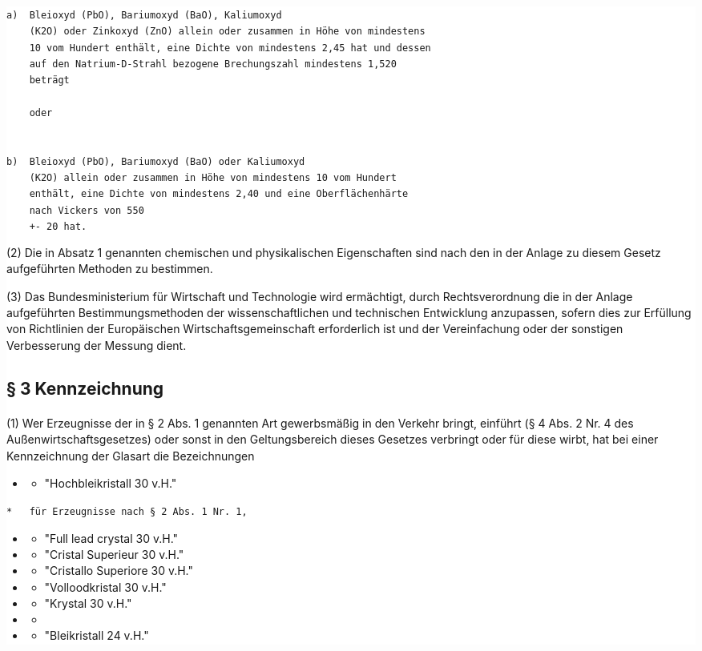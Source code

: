     a)  Bleioxyd (PbO), Bariumoxyd (BaO), Kaliumoxyd
        (K2O) oder Zinkoxyd (ZnO) allein oder zusammen in Höhe von mindestens
        10 vom Hundert enthält, eine Dichte von mindestens 2,45 hat und dessen
        auf den Natrium-D-Strahl bezogene Brechungszahl mindestens 1,520
        beträgt

        oder


    b)  Bleioxyd (PbO), Bariumoxyd (BaO) oder Kaliumoxyd
        (K2O) allein oder zusammen in Höhe von mindestens 10 vom Hundert
        enthält, eine Dichte von mindestens 2,40 und eine Oberflächenhärte
        nach Vickers von 550
        +- 20 hat.







(2) Die in Absatz 1 genannten chemischen und physikalischen
Eigenschaften sind nach den in der Anlage zu diesem Gesetz
aufgeführten Methoden zu bestimmen.

(3) Das Bundesministerium für Wirtschaft und Technologie wird
ermächtigt, durch Rechtsverordnung die in der Anlage aufgeführten
Bestimmungsmethoden der wissenschaftlichen und technischen Entwicklung
anzupassen, sofern dies zur Erfüllung von Richtlinien der Europäischen
Wirtschaftsgemeinschaft erforderlich ist und der Vereinfachung oder
der sonstigen Verbesserung der Messung dient.

## § 3 Kennzeichnung

(1) Wer Erzeugnisse der in § 2 Abs. 1 genannten Art gewerbsmäßig in
den Verkehr bringt, einführt (§ 4 Abs. 2 Nr. 4 des
Außenwirtschaftsgesetzes) oder sonst in den Geltungsbereich dieses
Gesetzes verbringt oder für diese wirbt, hat bei einer Kennzeichnung
der Glasart die Bezeichnungen

*    *   "Hochbleikristall 30 v.H."

    *   für Erzeugnisse nach § 2 Abs. 1 Nr. 1,


*    *   "Full lead crystal 30 v.H."


*    *   "Cristal Superieur 30 v.H."


*    *   "Cristallo Superiore 30 v.H."


*    *   "Volloodkristal 30 v.H."


*    *   "Krystal 30 v.H."


*    *

*    *   "Bleikristall 24 v.H."
